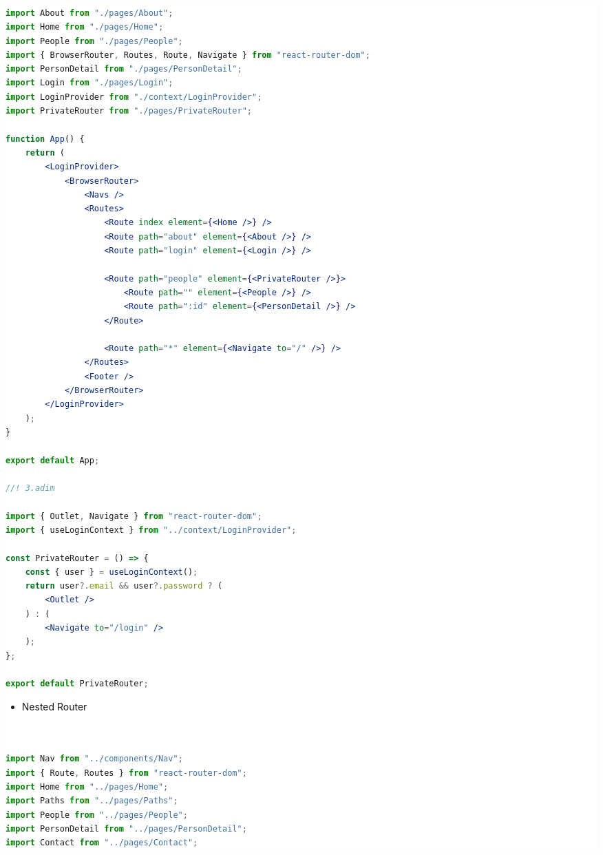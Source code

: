 ```jsx
import About from "./pages/About";
import Home from "./pages/Home";
import People from "./pages/People";
import { BrowserRouter, Routes, Route, Navigate } from "react-router-dom";
import PersonDetail from "./pages/PersonDetail";
import Login from "./pages/Login";
import LoginProvider from "./context/LoginProvider";
import PrivateRouter from "./pages/PrivateRouter";

function App() {
    return (
        <LoginProvider>
            <BrowserRouter>
                <Navs />
                <Routes>
                    <Route index element={<Home />} />
                    <Route path="about" element={<About />} />
                    <Route path="login" element={<Login />} />

                    <Route path="people" element={<PrivateRouter />}>
                        <Route path="" element={<People />} />
                        <Route path=":id" element={<PersonDetail />} />
                    </Route>

                    <Route path="*" element={<Navigate to="/" />} />
                </Routes>
                <Footer />
            </BrowserRouter>
        </LoginProvider>
    );
}

export default App;

//! 3.adim

import { Outlet, Navigate } from "react-router-dom";
import { useLoginContext } from "../context/LoginProvider";

const PrivateRouter = () => {
    const { user } = useLoginContext();
    return user?.email && user?.password ? (
        <Outlet />
    ) : (
        <Navigate to="/login" />
    );
};

export default PrivateRouter;


```
   - Nested Router
```jsx


import Nav from "../components/Nav";
import { Route, Routes } from "react-router-dom";
import Home from "../pages/Home";
import Paths from "../pages/Paths";
import People from "../pages/People";
import PersonDetail from "../pages/PersonDetail";
import Contact from "../pages/Contact";
```